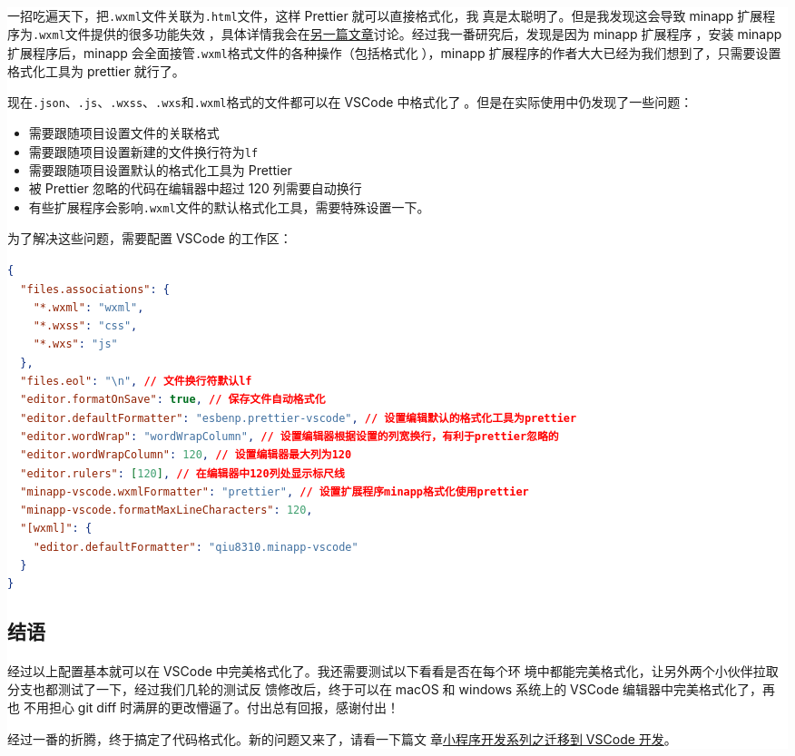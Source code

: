 一招吃遍天下，把`.wxml`文件关联为`.html`文件，这样 Prettier 就可以直接格式化，我
真是太聪明了。但是我发现这会导致 minapp 扩展程序为`.wxml`文件提供的很多功能失效
，具体详情我会在[另一篇文章]()讨论。经过我一番研究后，发现是因为 minapp 扩展程序
，安装 minapp 扩展程序后，minapp 会全面接管`.wxml`格式文件的各种操作（包括格式化
），minapp 扩展程序的作者大大已经为我们想到了，只需要设置格式化工具为 prettier
就行了。

现在`.json`、`.js`、`.wxss`、`.wxs`和`.wxml`格式的文件都可以在 VSCode 中格式化了
。但是在实际使用中仍发现了一些问题：

- 需要跟随项目设置文件的关联格式
- 需要跟随项目设置新建的文件换行符为`lf`
- 需要跟随项目设置默认的格式化工具为 Prettier
- 被 Prettier 忽略的代码在编辑器中超过 120 列需要自动换行
- 有些扩展程序会影响`.wxml`文件的默认格式化工具，需要特殊设置一下。

为了解决这些问题，需要配置 VSCode 的工作区：

```json
{
  "files.associations": {
    "*.wxml": "wxml",
    "*.wxss": "css",
    "*.wxs": "js"
  },
  "files.eol": "\n", // 文件换行符默认lf
  "editor.formatOnSave": true, // 保存文件自动格式化
  "editor.defaultFormatter": "esbenp.prettier-vscode", // 设置编辑默认的格式化工具为prettier
  "editor.wordWrap": "wordWrapColumn", // 设置编辑器根据设置的列宽换行，有利于prettier忽略的
  "editor.wordWrapColumn": 120, // 设置编辑器最大列为120
  "editor.rulers": [120], // 在编辑器中120列处显示标尺线
  "minapp-vscode.wxmlFormatter": "prettier", // 设置扩展程序minapp格式化使用prettier
  "minapp-vscode.formatMaxLineCharacters": 120,
  "[wxml]": {
    "editor.defaultFormatter": "qiu8310.minapp-vscode"
  }
}
```

## 结语

经过以上配置基本就可以在 VSCode 中完美格式化了。我还需要测试以下看看是否在每个环
境中都能完美格式化，让另外两个小伙伴拉取分支也都测试了一下，经过我们几轮的测试反
馈修改后，终于可以在 macOS 和 windows 系统上的 VSCode 编辑器中完美格式化了，再也
不用担心 git diff 时满屏的更改懵逼了。付出总有回报，感谢付出！

经过一番的折腾，终于搞定了代码格式化。新的问题又来了，请看一下篇文
章[小程序开发系列之迁移到 VSCode 开发]()。
